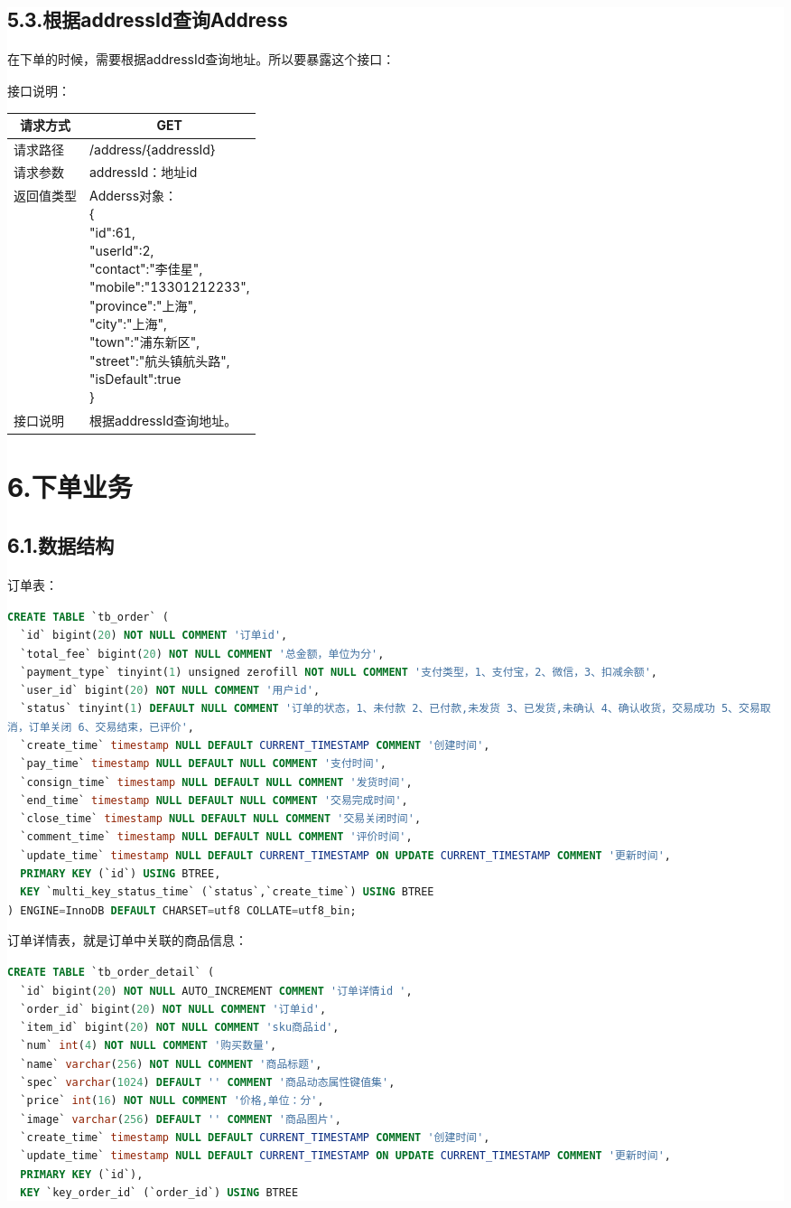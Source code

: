



## 5.3.根据addressId查询Address

在下单的时候，需要根据addressId查询地址。所以要暴露这个接口：

接口说明：

| 请求方式   | GET                                                          |
| ---------- | ------------------------------------------------------------ |
| 请求路径   | /address/{addressId}                                         |
| 请求参数   | addressId：地址id                                            |
| 返回值类型 | Adderss对象：<br/>  { <br/>     "id":61, <br/>     "userId":2, <br/>     "contact":"李佳星", <br/>     "mobile":"13301212233", <br/>     "province":"上海", <br/>     "city":"上海", <br/>     "town":"浦东新区", <br/>     "street":"航头镇航头路", <br/>     "isDefault":true <br/>   } |
| 接口说明   | 根据addressId查询地址。                                      |



# 6.下单业务



## 6.1.数据结构

订单表：

```sql 
CREATE TABLE `tb_order` (
  `id` bigint(20) NOT NULL COMMENT '订单id',
  `total_fee` bigint(20) NOT NULL COMMENT '总金额，单位为分',
  `payment_type` tinyint(1) unsigned zerofill NOT NULL COMMENT '支付类型，1、支付宝，2、微信，3、扣减余额',
  `user_id` bigint(20) NOT NULL COMMENT '用户id',
  `status` tinyint(1) DEFAULT NULL COMMENT '订单的状态，1、未付款 2、已付款,未发货 3、已发货,未确认 4、确认收货，交易成功 5、交易取消，订单关闭 6、交易结束，已评价',
  `create_time` timestamp NULL DEFAULT CURRENT_TIMESTAMP COMMENT '创建时间',
  `pay_time` timestamp NULL DEFAULT NULL COMMENT '支付时间',
  `consign_time` timestamp NULL DEFAULT NULL COMMENT '发货时间',
  `end_time` timestamp NULL DEFAULT NULL COMMENT '交易完成时间',
  `close_time` timestamp NULL DEFAULT NULL COMMENT '交易关闭时间',
  `comment_time` timestamp NULL DEFAULT NULL COMMENT '评价时间',
  `update_time` timestamp NULL DEFAULT CURRENT_TIMESTAMP ON UPDATE CURRENT_TIMESTAMP COMMENT '更新时间',
  PRIMARY KEY (`id`) USING BTREE,
  KEY `multi_key_status_time` (`status`,`create_time`) USING BTREE
) ENGINE=InnoDB DEFAULT CHARSET=utf8 COLLATE=utf8_bin;
```

订单详情表，就是订单中关联的商品信息：

```sql
CREATE TABLE `tb_order_detail` (
  `id` bigint(20) NOT NULL AUTO_INCREMENT COMMENT '订单详情id ',
  `order_id` bigint(20) NOT NULL COMMENT '订单id',
  `item_id` bigint(20) NOT NULL COMMENT 'sku商品id',
  `num` int(4) NOT NULL COMMENT '购买数量',
  `name` varchar(256) NOT NULL COMMENT '商品标题',
  `spec` varchar(1024) DEFAULT '' COMMENT '商品动态属性键值集',
  `price` int(16) NOT NULL COMMENT '价格,单位：分',
  `image` varchar(256) DEFAULT '' COMMENT '商品图片',
  `create_time` timestamp NULL DEFAULT CURRENT_TIMESTAMP COMMENT '创建时间',
  `update_time` timestamp NULL DEFAULT CURRENT_TIMESTAMP ON UPDATE CURRENT_TIMESTAMP COMMENT '更新时间',
  PRIMARY KEY (`id`),
  KEY `key_order_id` (`order_id`) USING BTREE
```